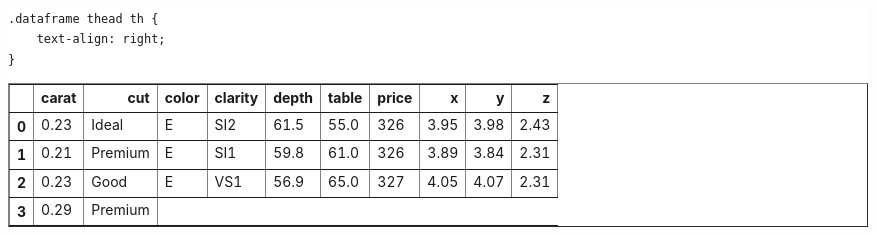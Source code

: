     .dataframe thead th {
        text-align: right;
    }
</style>
<table border="1" class="dataframe">
  <thead>
    <tr style="text-align: right;">
      <th></th>
      <th>carat</th>
      <th>cut</th>
      <th>color</th>
      <th>clarity</th>
      <th>depth</th>
      <th>table</th>
      <th>price</th>
      <th>x</th>
      <th>y</th>
      <th>z</th>
    </tr>
  </thead>
  <tbody>
    <tr>
      <th>0</th>
      <td>0.23</td>
      <td>Ideal</td>
      <td>E</td>
      <td>SI2</td>
      <td>61.5</td>
      <td>55.0</td>
      <td>326</td>
      <td>3.95</td>
      <td>3.98</td>
      <td>2.43</td>
    </tr>
    <tr>
      <th>1</th>
      <td>0.21</td>
      <td>Premium</td>
      <td>E</td>
      <td>SI1</td>
      <td>59.8</td>
      <td>61.0</td>
      <td>326</td>
      <td>3.89</td>
      <td>3.84</td>
      <td>2.31</td>
    </tr>
    <tr>
      <th>2</th>
      <td>0.23</td>
      <td>Good</td>
      <td>E</td>
      <td>VS1</td>
      <td>56.9</td>
      <td>65.0</td>
      <td>327</td>
      <td>4.05</td>
      <td>4.07</td>
      <td>2.31</td>
    </tr>
    <tr>
      <th>3</th>
      <td>0.29</td>
      <td>Premium</td>